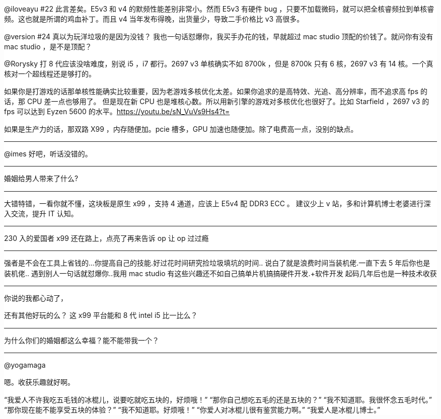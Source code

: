 @iloveayu #22 此言差矣。E5v3 和 v4 的默频性能差别非常小。然而 E5v3 有硬件 bug ，只要不加载微码，就可以把全核睿频拉到单核睿频。这也就是所谓的鸡血补丁。而且 v4 当年发布得晚，出货量少，导致二手价格比 v3 高很多。

@version #24 真以为玩洋垃圾的是因为没钱？
我也一句话怼爆你，我买手办花的钱，早就超过 mac studio 顶配的价钱了。就问你有没有 mac studio ，是不是顶配？

@Rorysky 打 8 代应该没啥难度，别说 i5 ，i7 都行。2697 v3 单核确实不如 8700k ，但是 8700k 只有 6 核，2697 v3 有 14 核。一个真核对一个超线程还是够打的。

如果你是打游戏的话那单核性能确实比较重要，因为老游戏多核优化太差。如果你追求的是高特效、光追、高分辨率，而不追求高 fps 的话，那 CPU 差一点也够用了。
但是现在新 CPU 也是堆核心数。所以用新引擎的游戏对多核优化也很好了。比如 Starfield ，2697 v3 的 fps 可以达到 Eyzen 5600 的水平。https://youtu.be/sN_VuVs9Hs4?t=


如果是生产力的话，那双路 X99 ，内存随便加。pcie 槽多，GPU 加速也随便加。除了电费高一点，没别的缺点。

---------------------------------------------------

@imes 好吧，听话没错的。

---------------------------------------------------

婚姻给男人带来了什么?

---------------------------------------------------

大错特错，一看你就不懂，这块板是原生 x99 ，支持 4 通道，应该上 E5v4 配 DDR3 ECC 。
建议少上 v 站，多和计算机博士老婆进行深入交流，提升 IT 认知。

---------------------------------------------------

230 入的爱国者 x99 还在路上，点亮了再来告诉 op 让 op 过过瘾

---------------------------------------------------

强者是不会在工具上省钱的...你提高自己的技能.好过花时间研究捡垃圾填坑的时间..
说白了就是浪费时间当装机佬.一直下去 5 年后你也是装机佬..
遇到别人一句话就怼爆你..我用 mac studio
有这些兴趣还不如自己搞单片机搞搞硬件开发.+软件开发 起码几年后也是一种技术收获

---------------------------------------------------

你说的我都心动了，

还有其他好玩的么？ 这 x99 平台能和 8 代 intel i5 比一比么？

---------------------------------------------------

为什么你们的婚姻都这么幸福？能不能带我一个？

---------------------------------------------------

@yogamaga 

嗯。收获乐趣就好啊。

“我爱人不许我吃五毛钱的冰棍儿，说要吃就吃五块的，好烦哦！”
“那你自己想吃五毛的还是五块的？”
“我不知道耶。我很怀念五毛时代。”
“那你现在能不能享受五块的体验？”
“我不知道耶。好烦哦！”
“你爱人对冰棍儿很有鉴赏能力啊。”
“我爱人是冰棍儿博士。”
